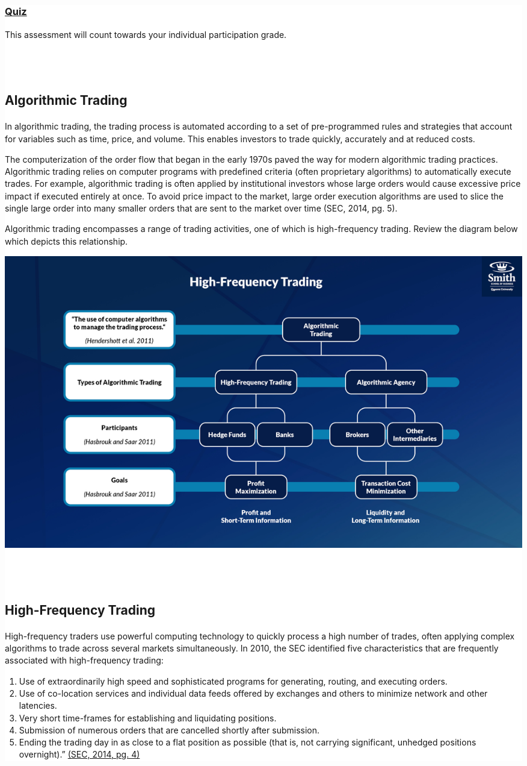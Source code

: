 <a href="#projects"><h3 class="color:#323232">Quiz</h3></a>
This assessment will count towards your individual participation grade.



</br></br>
<h2>Algorithmic Trading</h2>
<p>In algorithmic trading, the trading process is automated according to a set of pre-programmed rules and strategies that account for variables such as time, price, and volume. This enables investors to trade quickly, accurately and at reduced costs. </p>

The computerization of the order flow that began in the early 1970s paved the way for modern algorithmic trading practices. Algorithmic trading relies on computer programs with predefined criteria (often proprietary algorithms) to automatically execute trades. For example, algorithmic trading is often applied by institutional investors whose large orders would cause excessive price impact if executed entirely at once. To avoid price impact to the market, large order execution algorithms are used to slice the single large order into many smaller orders that are sent to the market over time (SEC, 2014, pg. 5).
 
Algorithmic trading encompasses a range of trading activities, one of which is high-frequency trading. Review the diagram below which depicts this relationship.

<a href="HFTinfographic_acc.pdf" target="_blank"><img class="" src="HFTinfographic.jpg" /></a>

</br></br>
<h2>High-Frequency Trading</h2>

High-frequency traders use powerful computing technology to quickly process a high number of trades, often applying complex algorithms to trade across several markets simultaneously. In 2010, the SEC identified five characteristics that are frequently associated with high-frequency trading:
1. Use of extraordinarily high speed and sophisticated programs for generating, routing, and executing orders.
1. Use of co-location services and individual data feeds offered by exchanges and others to minimize network and other latencies.
1. Very short time-frames for establishing and liquidating positions.
1. Submission of numerous orders that are cancelled shortly after submission.
1. Ending the trading day in as close to a flat position as possible (that is, not carrying significant, unhedged positions overnight).” [(SEC, 2014, pg. 4)](https://www.sec.gov/marketstructure/research/hft_lit_review_march_2014.pdf)
 